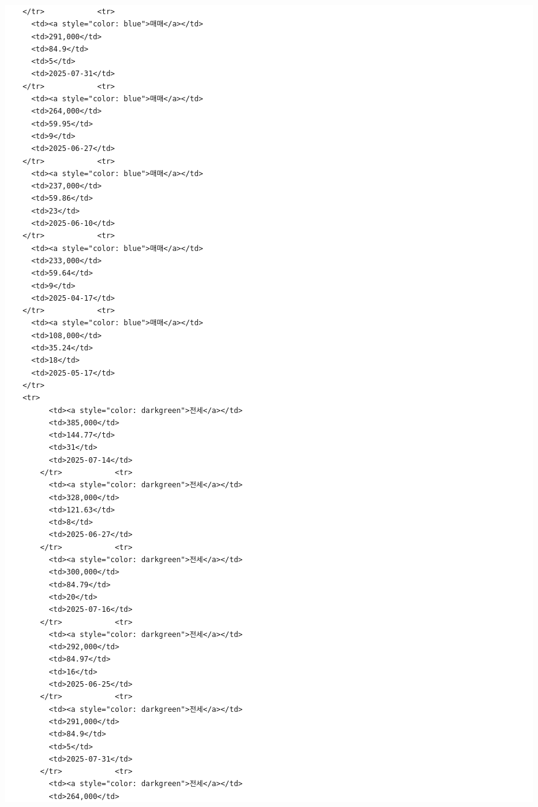        </tr>            <tr>
          <td><a style="color: blue">매매</a></td>
          <td>291,000</td>
          <td>84.9</td>
          <td>5</td>
          <td>2025-07-31</td>
        </tr>            <tr>
          <td><a style="color: blue">매매</a></td>
          <td>264,000</td>
          <td>59.95</td>
          <td>9</td>
          <td>2025-06-27</td>
        </tr>            <tr>
          <td><a style="color: blue">매매</a></td>
          <td>237,000</td>
          <td>59.86</td>
          <td>23</td>
          <td>2025-06-10</td>
        </tr>            <tr>
          <td><a style="color: blue">매매</a></td>
          <td>233,000</td>
          <td>59.64</td>
          <td>9</td>
          <td>2025-04-17</td>
        </tr>            <tr>
          <td><a style="color: blue">매매</a></td>
          <td>108,000</td>
          <td>35.24</td>
          <td>18</td>
          <td>2025-05-17</td>
        </tr>        
        <tr>
              <td><a style="color: darkgreen">전세</a></td>
              <td>385,000</td>
              <td>144.77</td>
              <td>31</td>
              <td>2025-07-14</td>
            </tr>            <tr>
              <td><a style="color: darkgreen">전세</a></td>
              <td>328,000</td>
              <td>121.63</td>
              <td>8</td>
              <td>2025-06-27</td>
            </tr>            <tr>
              <td><a style="color: darkgreen">전세</a></td>
              <td>300,000</td>
              <td>84.79</td>
              <td>20</td>
              <td>2025-07-16</td>
            </tr>            <tr>
              <td><a style="color: darkgreen">전세</a></td>
              <td>292,000</td>
              <td>84.97</td>
              <td>16</td>
              <td>2025-06-25</td>
            </tr>            <tr>
              <td><a style="color: darkgreen">전세</a></td>
              <td>291,000</td>
              <td>84.9</td>
              <td>5</td>
              <td>2025-07-31</td>
            </tr>            <tr>
              <td><a style="color: darkgreen">전세</a></td>
              <td>264,000</td>